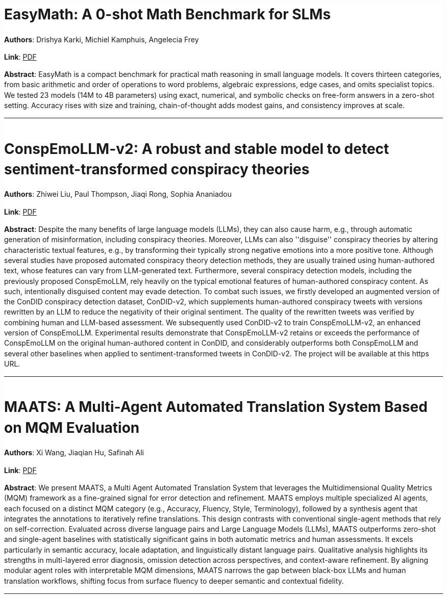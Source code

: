 # EasyMath: A 0-shot Math Benchmark for SLMs 

**Authors**: Drishya Karki, Michiel Kamphuis, Angelecia Frey  

**Link**: [PDF](https://arxiv.org/pdf/2505.14852)  

**Abstract**: EasyMath is a compact benchmark for practical math reasoning in small language models. It covers thirteen categories, from basic arithmetic and order of operations to word problems, algebraic expressions, edge cases, and omits specialist topics. We tested 23 models (14M to 4B parameters) using exact, numerical, and symbolic checks on free-form answers in a zero-shot setting. Accuracy rises with size and training, chain-of-thought adds modest gains, and consistency improves at scale. 

---
# ConspEmoLLM-v2: A robust and stable model to detect sentiment-transformed conspiracy theories 

**Authors**: Zhiwei Liu, Paul Thompson, Jiaqi Rong, Sophia Ananiadou  

**Link**: [PDF](https://arxiv.org/pdf/2505.14917)  

**Abstract**: Despite the many benefits of large language models (LLMs), they can also cause harm, e.g., through automatic generation of misinformation, including conspiracy theories. Moreover, LLMs can also ''disguise'' conspiracy theories by altering characteristic textual features, e.g., by transforming their typically strong negative emotions into a more positive tone. Although several studies have proposed automated conspiracy theory detection methods, they are usually trained using human-authored text, whose features can vary from LLM-generated text. Furthermore, several conspiracy detection models, including the previously proposed ConspEmoLLM, rely heavily on the typical emotional features of human-authored conspiracy content. As such, intentionally disguised content may evade detection. To combat such issues, we firstly developed an augmented version of the ConDID conspiracy detection dataset, ConDID-v2, which supplements human-authored conspiracy tweets with versions rewritten by an LLM to reduce the negativity of their original sentiment. The quality of the rewritten tweets was verified by combining human and LLM-based assessment. We subsequently used ConDID-v2 to train ConspEmoLLM-v2, an enhanced version of ConspEmoLLM. Experimental results demonstrate that ConspEmoLLM-v2 retains or exceeds the performance of ConspEmoLLM on the original human-authored content in ConDID, and considerably outperforms both ConspEmoLLM and several other baselines when applied to sentiment-transformed tweets in ConDID-v2. The project will be available at this https URL. 

---
# MAATS: A Multi-Agent Automated Translation System Based on MQM Evaluation 

**Authors**: Xi Wang, Jiaqian Hu, Safinah Ali  

**Link**: [PDF](https://arxiv.org/pdf/2505.14848)  

**Abstract**: We present MAATS, a Multi Agent Automated Translation System that leverages the Multidimensional Quality Metrics (MQM) framework as a fine-grained signal for error detection and refinement. MAATS employs multiple specialized AI agents, each focused on a distinct MQM category (e.g., Accuracy, Fluency, Style, Terminology), followed by a synthesis agent that integrates the annotations to iteratively refine translations. This design contrasts with conventional single-agent methods that rely on self-correction.
Evaluated across diverse language pairs and Large Language Models (LLMs), MAATS outperforms zero-shot and single-agent baselines with statistically significant gains in both automatic metrics and human assessments. It excels particularly in semantic accuracy, locale adaptation, and linguistically distant language pairs. Qualitative analysis highlights its strengths in multi-layered error diagnosis, omission detection across perspectives, and context-aware refinement. By aligning modular agent roles with interpretable MQM dimensions, MAATS narrows the gap between black-box LLMs and human translation workflows, shifting focus from surface fluency to deeper semantic and contextual fidelity. 

---